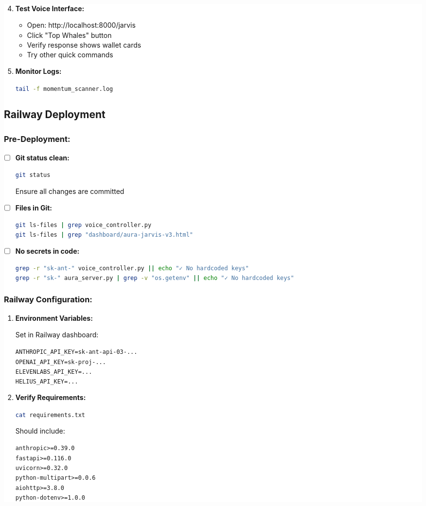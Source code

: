 4. **Test Voice Interface:**
   - Open: http://localhost:8000/jarvis
   - Click "Top Whales" button
   - Verify response shows wallet cards
   - Try other quick commands

5. **Monitor Logs:**
   ```bash
   tail -f momentum_scanner.log
   ```

## Railway Deployment

### Pre-Deployment:

- [ ] **Git status clean:**
  ```bash
  git status
  ```
  Ensure all changes are committed

- [ ] **Files in Git:**
  ```bash
  git ls-files | grep voice_controller.py
  git ls-files | grep "dashboard/aura-jarvis-v3.html"
  ```

- [ ] **No secrets in code:**
  ```bash
  grep -r "sk-ant-" voice_controller.py || echo "✓ No hardcoded keys"
  grep -r "sk-" aura_server.py | grep -v "os.getenv" || echo "✓ No hardcoded keys"
  ```

### Railway Configuration:

1. **Environment Variables:**

   Set in Railway dashboard:
   ```
   ANTHROPIC_API_KEY=sk-ant-api-03-...
   OPENAI_API_KEY=sk-proj-...
   ELEVENLABS_API_KEY=...
   HELIUS_API_KEY=...
   ```

2. **Verify Requirements:**
   ```bash
   cat requirements.txt
   ```
   Should include:
   ```
   anthropic>=0.39.0
   fastapi>=0.116.0
   uvicorn>=0.32.0
   python-multipart>=0.0.6
   aiohttp>=3.8.0
   python-dotenv>=1.0.0
   ```

